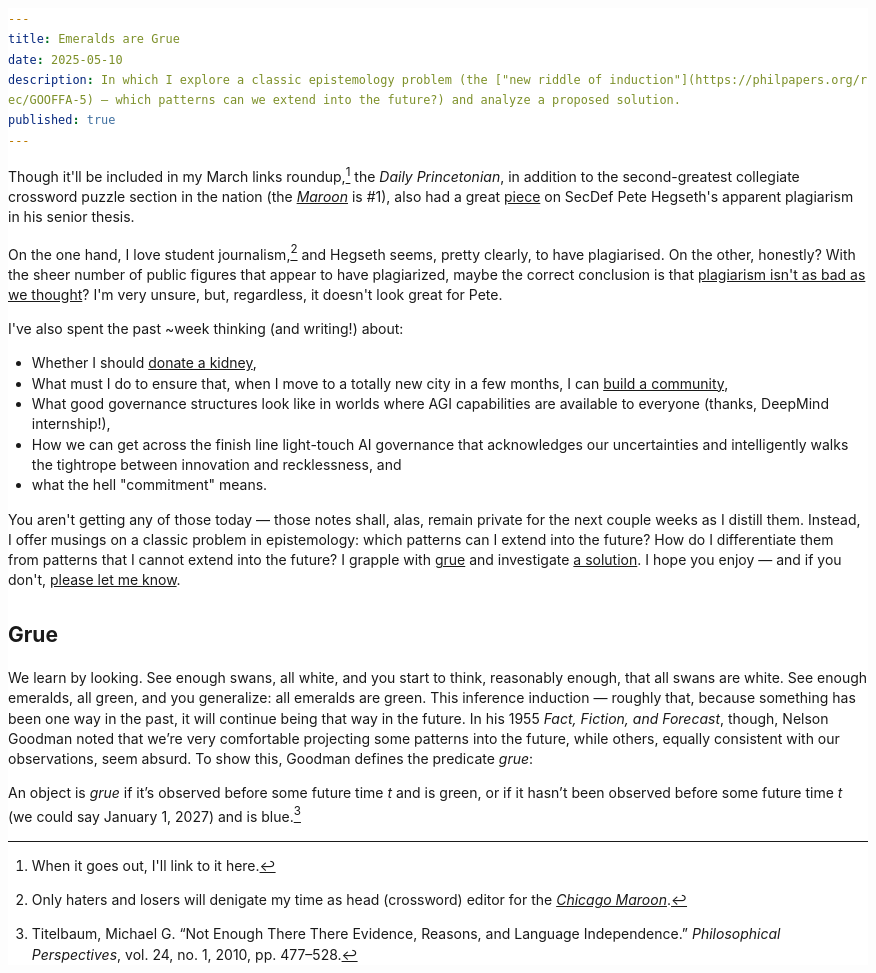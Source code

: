 ```yaml
---
title: Emeralds are Grue
date: 2025-05-10
description: In which I explore a classic epistemology problem (the ["new riddle of induction"](https://philpapers.org/rec/GOOFFA-5) — which patterns can we extend into the future?) and analyze a proposed solution.
published: true
---
```


Though it'll be included in my March links roundup,[^1] the *Daily Princetonian*, in addition to the second-greatest collegiate crossword puzzle section in the nation (the [*Maroon*](https://chicagomaroon.com/crosswords/) is #1), also had a great [piece](https://www.dailyprincetonian.com/article/2025/05/princeton-news-pete-hegseth-senior-thesis-plagiarism-allegations) on SecDef Pete Hegseth's apparent plagiarism in his senior thesis.

On the one hand, I love student journalism,[^2] and Hegseth seems, pretty clearly, to have plagiarised. On the other, honestly? With the sheer number of public figures that appear to have plagiarized, maybe the correct conclusion is that [plagiarism isn't as bad as we thought](https://gwern.net/modus)? I'm very unsure, but, regardless, it doesn't look great for Pete.

I've also spent the past ~week thinking (and writing!) about:

- Whether I should [donate a kidney](https://optn.transplant.hrsa.gov/professionals/by-topic/ethical-considerations/living-non-directed-organ-donation/),
- What must I do to ensure that, when I move to a totally new city in a few months, I can [build a community](https://podcast.clearerthinking.org/episode/229/tyler-alterman-communities-of-belief-vs-communities-of-chemistry),
- What good governance structures look like in worlds where AGI capabilities are available to everyone (thanks, DeepMind internship!),
- How we can get across the finish line light-touch AI governance that acknowledges our uncertainties and intelligently walks the tightrope between innovation and recklessness, and
- what the hell "commitment" means.

You aren't getting any of those today — those notes shall, alas, remain private for the next couple weeks as I distill them. Instead, I offer musings on a classic problem in epistemology: which patterns can I extend into the future? How do I differentiate them from patterns that I cannot extend into the future? I grapple with [grue](https://en.wikipedia.org/wiki/New_riddle_of_induction) and investigate [a solution](https://philpapers.org/rec/NETRES). I hope you enjoy — and if you don't, [please let me know](https://feedback.henryjosephson.com).

## Grue

We learn by looking. See enough swans, all white, and you start to think, reasonably enough, that all swans are white. See enough emeralds, all green, and you generalize: all emeralds are green. This inference induction — roughly that, because something has been one way in the past, it will continue being that way in the future. In his 1955 *Fact, Fiction, and Forecast*, though, Nelson Goodman noted that we’re very comfortable projecting some patterns into the future, while others, equally consistent with our observations, seem absurd. To show this, Goodman defines the predicate *grue*:

An object is *grue* if it’s observed before some future time *t* and is green, or if it hasn’t been observed before some future time *t* (we could say January 1, 2027\) and is blue.[^3]


[^1]: When it goes out, I'll link to it here.
[^2]: Only haters and losers will denigate my time as head (crossword) editor for the *[Chicago Maroon](https://chicagomaroon.com)*.
[^3]: Titelbaum, Michael G. “Not Enough There There Evidence, Reasons, and Language Independence.” *Philosophical Perspectives*, vol. 24, no. 1, 2010, pp. 477–528.
[^4]: Titelbaum, 479\.
[^5]: Titelbaum, 484\.
[^6]: Neth, Sven. “Random Emeralds.” *Philosophical Quarterly*, forthcoming. I’d been working from the PhilPapers preprint — at [https://philpapers.org/rec/NETRES](https://philpapers.org/rec/NETRES) — and didn’t realize that the paper had been published this past Tuesday at [https://doi.org/10.1093/pq/pqaf038](https://doi.org/10.1093/pq/pqaf038}), so my page numbers correspond to the former.
[^7]: This echoes Karnap’s theory of confirmation.
[^8]: Neth, 10\. Neth uses latex, but I’m writing in a google doc, so I replaced “\\binom{n}{n}” with “n-choose-k”.
